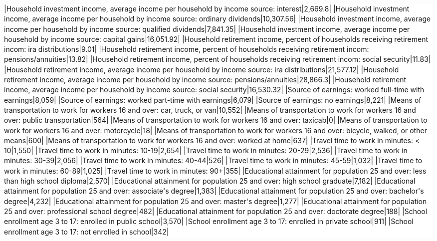 |Household investment income, average income per household by income source: interest|2,669.8|
|Household investment income, average income per household by income source: ordinary dividends|10,307.56|
|Household investment income, average income per household by income source: qualified dividends|7,841.35|
|Household investment income, average income per household by income source: capital gains|16,051.92|
|Household retirement income, percent of households receiving retirement incom: ira distributions|9.01|
|Household retirement income, percent of households receiving retirement incom: pensions/annuities|13.82|
|Household retirement income, percent of households receiving retirement incom: social security|11.83|
|Household retirement income, average income per household by income source: ira distributions|21,577.12|
|Household retirement income, average income per household by income source: pensions/annuities|28,866.3|
|Household retirement income, average income per household by income source: social security|16,530.32|
|Source of earnings: worked full-time with earnings|8,059|
|Source of earnings: worked part-time with earnings|6,079|
|Source of earnings: no earnings|8,221|
|Means of transportation to work for workers 16 and over: car, truck, or van|10,552|
|Means of transportation to work for workers 16 and over: public transportation|564|
|Means of transportation to work for workers 16 and over: taxicab|0|
|Means of transportation to work for workers 16 and over: motorcycle|18|
|Means of transportation to work for workers 16 and over: bicycle, walked, or other means|600|
|Means of transportation to work for workers 16 and over: worked at home|637|
|Travel time to work in minutes: < 10|1,550|
|Travel time to work in minutes: 10-19|2,654|
|Travel time to work in minutes: 20-29|2,536|
|Travel time to work in minutes: 30-39|2,056|
|Travel time to work in minutes: 40-44|526|
|Travel time to work in minutes: 45-59|1,032|
|Travel time to work in minutes: 60-89|1,025|
|Travel time to work in minutes: 90+|355|
|Educational attainment for population 25 and over: less than high school diploma|2,570|
|Educational attainment for population 25 and over: high school graduate|7,182|
|Educational attainment for population 25 and over: associate's degree|1,383|
|Educational attainment for population 25 and over: bachelor's degree|4,232|
|Educational attainment for population 25 and over: master's degree|1,277|
|Educational attainment for population 25 and over: professional school degree|482|
|Educational attainment for population 25 and over: doctorate degree|188|
|School enrollment age 3 to 17: enrolled in public school|3,570|
|School enrollment age 3 to 17: enrolled in private school|911|
|School enrollment age 3 to 17: not enrolled in school|342|
